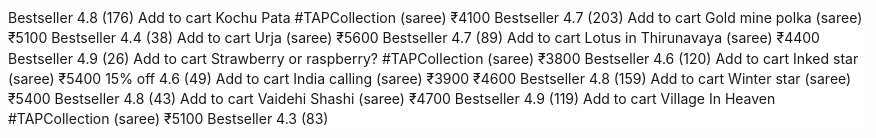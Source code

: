 Bestseller
4.8
(176)
Add to cart
Kochu Pata #TAPCollection (saree)
₹4100
Bestseller
4.7
(203)
Add to cart
Gold mine polka (saree)
₹5100
Bestseller
4.4
(38)
Add to cart
Urja (saree)
₹5600
Bestseller
4.7
(89)
Add to cart
Lotus in Thirunavaya (saree)
₹4400
Bestseller
4.9
(26)
Add to cart
Strawberry or raspberry? #TAPCollection (saree)
₹3800
Bestseller
4.6
(120)
Add to cart
Inked star (saree)
₹5400
15% off
4.6
(49)
Add to cart
India calling (saree)
₹3900
₹4600
Bestseller
4.8
(159)
Add to cart
Winter star (saree)
₹5400
Bestseller
4.8
(43)
Add to cart
Vaidehi Shashi (saree)
₹4700
Bestseller
4.9
(119)
Add to cart
Village In Heaven #TAPCollection (saree)
₹5100
Bestseller
4.3
(83)